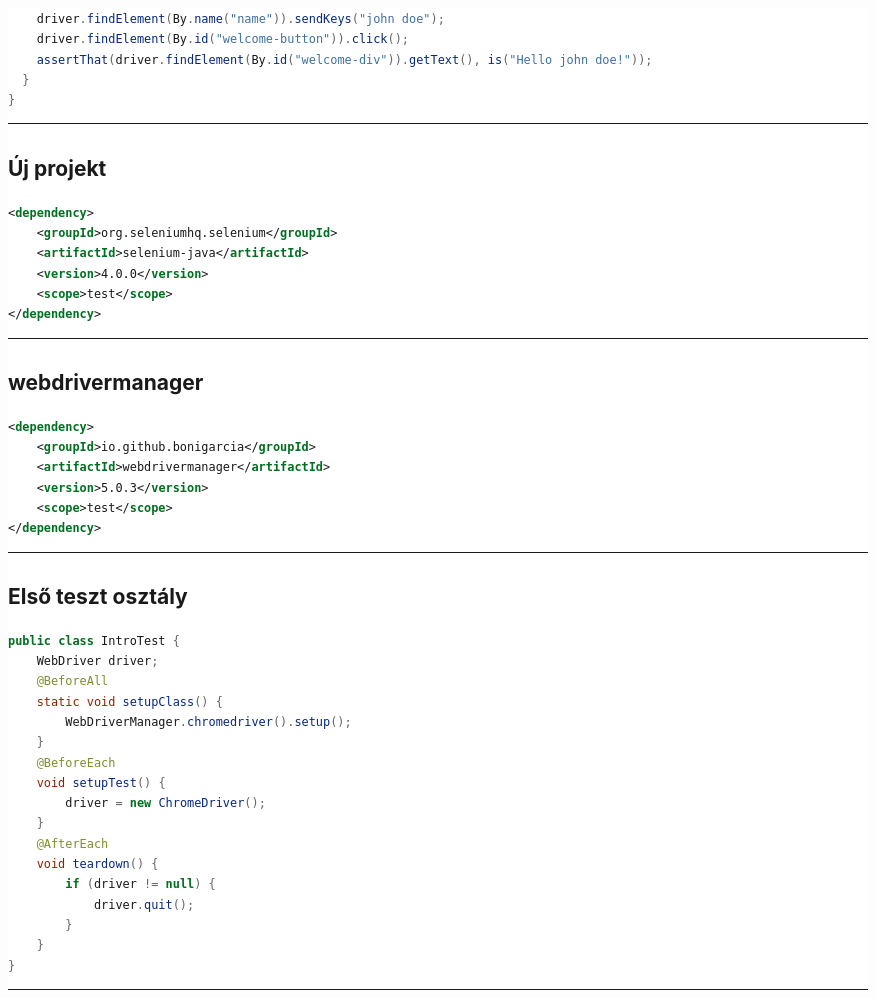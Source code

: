 ```java
    driver.findElement(By.name("name")).sendKeys("john doe");
    driver.findElement(By.id("welcome-button")).click();
    assertThat(driver.findElement(By.id("welcome-div")).getText(), is("Hello john doe!"));
  }
}
```

---

## Új projekt

```xml
<dependency>
    <groupId>org.seleniumhq.selenium</groupId>
    <artifactId>selenium-java</artifactId>
    <version>4.0.0</version>
    <scope>test</scope>
</dependency>
```

---

## webdrivermanager

```xml
<dependency>
    <groupId>io.github.bonigarcia</groupId>
    <artifactId>webdrivermanager</artifactId>
    <version>5.0.3</version>
    <scope>test</scope>
</dependency>
```

---

## Első teszt osztály

```java
public class IntroTest {
    WebDriver driver;
    @BeforeAll
    static void setupClass() {
        WebDriverManager.chromedriver().setup();
    }
    @BeforeEach
    void setupTest() {
        driver = new ChromeDriver();
    }
    @AfterEach
    void teardown() {
        if (driver != null) {
            driver.quit();
        }
    }
}
```

---
